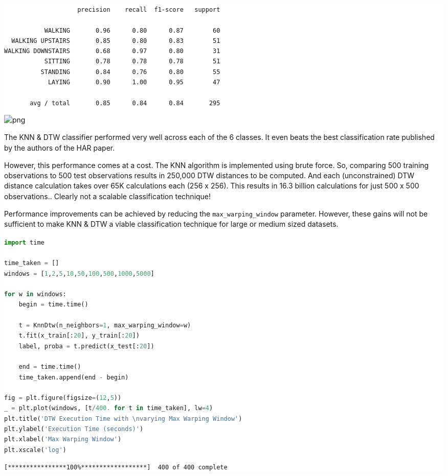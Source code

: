                         precision    recall  f1-score   support
    
               WALKING       0.96      0.80      0.87        60
      WALKING UPSTAIRS       0.85      0.80      0.83        51
    WALKING DOWNSTAIRS       0.68      0.97      0.80        31
               SITTING       0.78      0.78      0.78        51
              STANDING       0.84      0.76      0.80        55
                LAYING       0.90      1.00      0.95        47
    
           avg / total       0.85      0.84      0.84       295
    



![png](https://image.docbase.io/uploads/12fe3e3c-912d-48cf-8b38-bd2a9f5964ba.png)


The KNN & DTW classifier performed very well across each of the 6 classes. It even beats the best classification rate published by the authors of the HAR paper.

However, this performance comes at a cost. The KNN algorithm is implemented using brute force. So, comparing 500 training observations to 500 test observations results in 250,000 DTW distances to be computed. And each (unconstrained) DTW distance calculation takes over 65K calculations each (256 x 256). This results in 16.3 billion calculations for just 500 x 500 observations.. Clearly not a scalable classification technique!

Performance improvements can be achieved by reducing the `max_warping_window` parameter. However, these gains will not be sufficient to make KNN & DTW a viable classification technique for large or medium sized datasets.


```python
import time

time_taken = []
windows = [1,2,5,10,50,100,500,1000,5000]

for w in windows:
    begin = time.time()
    
    t = KnnDtw(n_neighbors=1, max_warping_window=w)
    t.fit(x_train[:20], y_train[:20])
    label, proba = t.predict(x_test[:20])
    
    end = time.time()
    time_taken.append(end - begin)

fig = plt.figure(figsize=(12,5))
_ = plt.plot(windows, [t/400. for t in time_taken], lw=4)
plt.title('DTW Execution Time with \nvarying Max Warping Window')
plt.ylabel('Execution Time (seconds)')
plt.xlabel('Max Warping Window')
plt.xscale('log')
```

    [****************100%******************]  400 of 400 complete
